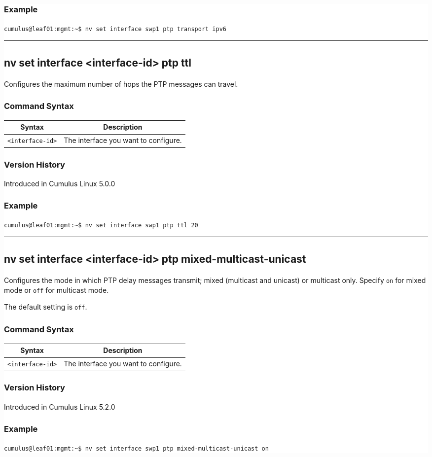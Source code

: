 ### Example

```
cumulus@leaf01:mgmt:~$ nv set interface swp1 ptp transport ipv6
```

- - -

## nv set interface \<interface-id\> ptp ttl

Configures the maximum number of hops the PTP messages can travel.

### Command Syntax

| Syntax |  Description   |
| ---------  | -------------- |
|`<interface-id>` |  The interface you want to configure. |

### Version History

Introduced in Cumulus Linux 5.0.0

### Example

```
cumulus@leaf01:mgmt:~$ nv set interface swp1 ptp ttl 20
```

- - -

## nv set interface \<interface-id\> ptp mixed-multicast-unicast

Configures the mode in which PTP delay messages transmit; mixed (multicast and unicast) or multicast only. Specify `on` for mixed mode or `off` for multicast mode.

The default setting is `off`.

### Command Syntax

| Syntax |  Description   |
| ---------  | -------------- |
|`<interface-id>` |  The interface you want to configure. |

### Version History

Introduced in Cumulus Linux 5.2.0

### Example

```
cumulus@leaf01:mgmt:~$ nv set interface swp1 ptp mixed-multicast-unicast on
```
